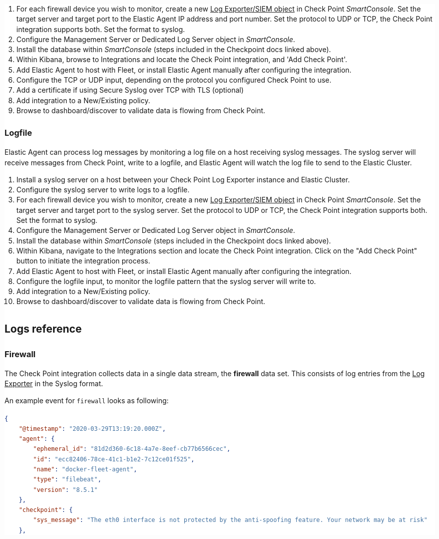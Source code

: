 1. For each firewall device you wish to monitor, create a new [Log Exporter/SIEM object](https://sc1.checkpoint.com/documents/R81/WebAdminGuides/EN/CP_R81_LoggingAndMonitoring_AdminGuide/Topics-LMG/Log-Exporter-Configuration-in-SmartConsole.htm?tocpath=Log%20Exporter%7C_____2) in Check Point *SmartConsole*. Set the target server and target port to the Elastic Agent IP address and port number. Set the protocol to UDP or TCP, the Check Point integration supports both. Set the format to syslog.
2. Configure the Management Server or Dedicated Log Server object in *SmartConsole*.
3. Install the database within *SmartConsole* (steps included in the Checkpoint docs linked above).
4. Within Kibana, browse to Integrations and locate the Check Point integration, and 'Add Check Point'.
5. Add Elastic Agent to host with Fleet, or install Elastic Agent manually after configuring the integration.
6. Configure the TCP or UDP input, depending on the protocol you configured Check Point to use.
7. Add a certificate if using Secure Syslog over TCP with TLS (optional)
8. Add integration to a New/Existing policy.
9. Browse to dashboard/discover to validate data is flowing from Check Point.

### Logfile

Elastic Agent can process log messages by monitoring a log file on a host receiving syslog messages. The syslog server will receive messages from Check Point, write to a logfile, and Elastic Agent will watch the log file to send to the Elastic Cluster. 

1. Install a syslog server on a host between your Check Point Log Exporter instance and Elastic Cluster. 
2. Configure the syslog server to write logs to a logfile.
3. For each firewall device you wish to monitor, create a new [Log Exporter/SIEM object](https://sc1.checkpoint.com/documents/R81/WebAdminGuides/EN/CP_R81_LoggingAndMonitoring_AdminGuide/Topics-LMG/Log-Exporter-Configuration-in-SmartConsole.htm?tocpath=Log%20Exporter%7C_____2) in Check Point *SmartConsole*. Set the target server and target port to the syslog server. Set the protocol to UDP or TCP, the Check Point integration supports both. Set the format to syslog.
4. Configure the Management Server or Dedicated Log Server object in *SmartConsole*.
5. Install the database within *SmartConsole* (steps included in the Checkpoint docs linked above).
6. Within Kibana, navigate to the Integrations section and locate the Check Point integration. Click on the "Add Check Point" button to initiate the integration process.
7. Add Elastic Agent to host with Fleet, or install Elastic Agent manually after configuring the integration.
8. Configure the logfile input, to monitor the logfile pattern that the syslog server will write to.
9. Add integration to a New/Existing policy.
10. Browse to dashboard/discover to validate data is flowing from Check Point.

## Logs reference

### Firewall

The Check Point integration collects data in a single data stream, the **firewall** data set. This consists of log entries from the [Log Exporter](https://supportcenter.checkpoint.com/supportcenter/portal?eventSubmit_doGoviewsolutiondetails=&solutionid=sk122323) in the Syslog format.

An example event for `firewall` looks as following:

```json
{
    "@timestamp": "2020-03-29T13:19:20.000Z",
    "agent": {
        "ephemeral_id": "81d2d360-6c18-4a7e-8eef-cb77b6566cec",
        "id": "ecc82406-78ce-41c1-b1e2-7c12ce01f525",
        "name": "docker-fleet-agent",
        "type": "filebeat",
        "version": "8.5.1"
    },
    "checkpoint": {
        "sys_message": "The eth0 interface is not protected by the anti-spoofing feature. Your network may be at risk"
    },
```